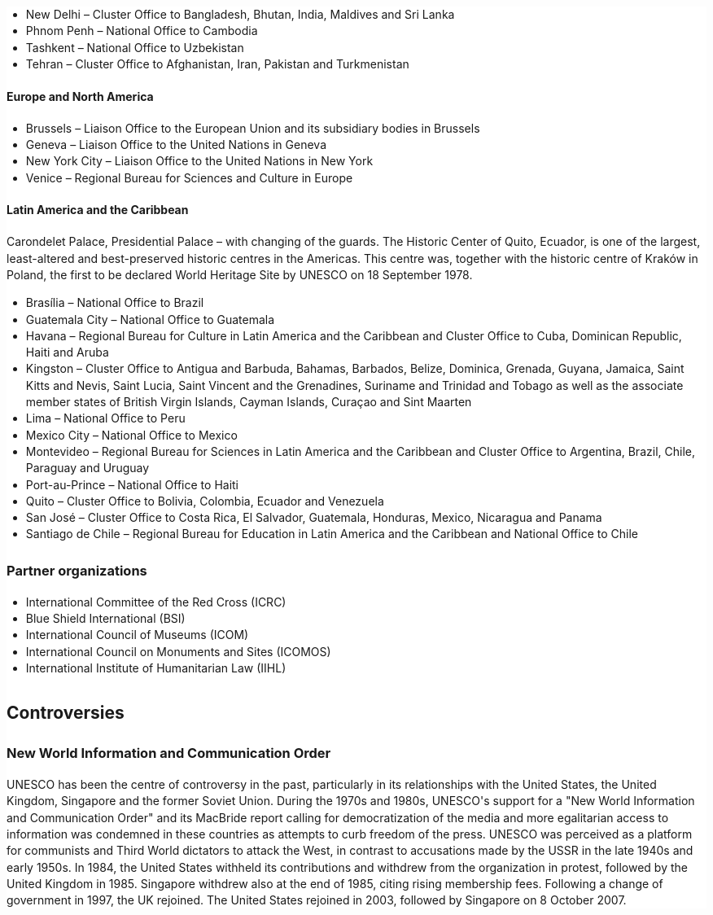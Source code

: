   * New Delhi – Cluster Office to Bangladesh, Bhutan, India, Maldives and Sri Lanka
  * Phnom Penh – National Office to Cambodia
  * Tashkent – National Office to Uzbekistan
  * Tehran – Cluster Office to Afghanistan, Iran, Pakistan and Turkmenistan

#### Europe and North America

  * Brussels – Liaison Office to the European Union and its subsidiary bodies in Brussels
  * Geneva – Liaison Office to the United Nations in Geneva
  * New York City – Liaison Office to the United Nations in New York
  * Venice – Regional Bureau for Sciences and Culture in Europe

#### Latin America and the Caribbean

Carondelet Palace, Presidential Palace – with changing of the guards. The
Historic Center of Quito, Ecuador, is one of the largest, least-altered and
best-preserved historic centres in the Americas. This centre was, together
with the historic centre of Kraków in Poland, the first to be declared World
Heritage Site by UNESCO on 18 September 1978.

  * Brasília – National Office to Brazil
  * Guatemala City – National Office to Guatemala
  * Havana – Regional Bureau for Culture in Latin America and the Caribbean and Cluster Office to Cuba, Dominican Republic, Haiti and Aruba
  * Kingston – Cluster Office to Antigua and Barbuda, Bahamas, Barbados, Belize, Dominica, Grenada, Guyana, Jamaica, Saint Kitts and Nevis, Saint Lucia, Saint Vincent and the Grenadines, Suriname and Trinidad and Tobago as well as the associate member states of British Virgin Islands, Cayman Islands, Curaçao and Sint Maarten
  * Lima – National Office to Peru
  * Mexico City – National Office to Mexico
  * Montevideo – Regional Bureau for Sciences in Latin America and the Caribbean and Cluster Office to Argentina, Brazil, Chile, Paraguay and Uruguay
  * Port-au-Prince – National Office to Haiti
  * Quito – Cluster Office to Bolivia, Colombia, Ecuador and Venezuela
  * San José – Cluster Office to Costa Rica, El Salvador, Guatemala, Honduras, Mexico, Nicaragua and Panama
  * Santiago de Chile – Regional Bureau for Education in Latin America and the Caribbean and National Office to Chile

### Partner organizations

  * International Committee of the Red Cross (ICRC)
  * Blue Shield International (BSI)
  * International Council of Museums (ICOM)
  * International Council on Monuments and Sites (ICOMOS)
  * International Institute of Humanitarian Law (IIHL)

## Controversies

### New World Information and Communication Order

UNESCO has been the centre of controversy in the past, particularly in its
relationships with the United States, the United Kingdom, Singapore and the
former Soviet Union. During the 1970s and 1980s, UNESCO's support for a "New
World Information and Communication Order" and its MacBride report calling for
democratization of the media and more egalitarian access to information was
condemned in these countries as attempts to curb freedom of the press. UNESCO
was perceived as a platform for communists and Third World dictators to attack
the West, in contrast to accusations made by the USSR in the late 1940s and
early 1950s. In 1984, the United States withheld its contributions and
withdrew from the organization in protest, followed by the United Kingdom in
1985. Singapore withdrew also at the end of 1985, citing rising membership
fees. Following a change of government in 1997, the UK rejoined. The United
States rejoined in 2003, followed by Singapore on 8 October 2007.
